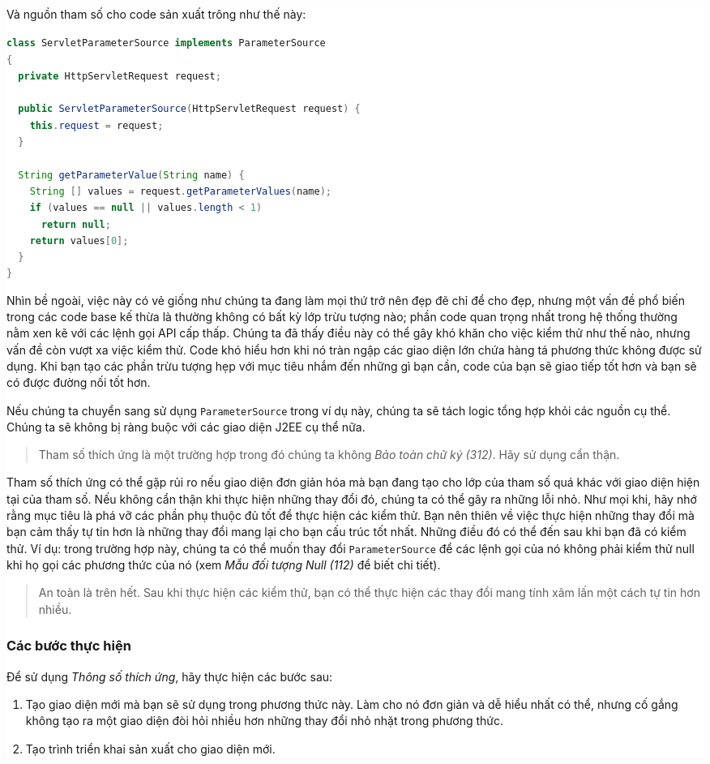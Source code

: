 Và nguồn tham số cho code sản xuất trông như thế này:

```java
class ServletParameterSource implements ParameterSource
{
  private HttpServletRequest request;

  public ServletParameterSource(HttpServletRequest request) {
    this.request = request;
  }

  String getParameterValue(String name) {
    String [] values = request.getParameterValues(name);
    if (values == null || values.length < 1)
      return null;
    return values[0];
  }
}
```

Nhìn bề ngoài, việc này có vẻ giống như chúng ta đang làm mọi thứ trở nên đẹp đẽ chỉ để cho đẹp, nhưng một vấn đề phổ biến trong các code base kế thừa là thường không có bất kỳ lớp trừu tượng nào; phần code quan trọng nhất trong hệ thống thường nằm xen kẽ với các lệnh gọi API cấp thấp. Chúng ta đã thấy điều này có thể gây khó khăn cho việc kiểm thử như thế nào, nhưng vấn đề còn vượt xa việc kiểm thử. Code khó hiểu hơn khi nó tràn ngập các giao diện lớn chứa hàng tá phương thức không được sử dụng. Khi bạn tạo các phần trừu tượng hẹp với mục tiêu nhắm đến những gì bạn cần, code của bạn sẽ giao tiếp tốt hơn và bạn sẽ có được đường nối tốt hơn.

Nếu chúng ta chuyển sang sử dụng `ParameterSource` trong ví dụ này, chúng ta sẽ tách logic tổng hợp khỏi các nguồn cụ thể. Chúng ta sẽ không bị ràng buộc với các giao diện J2EE cụ thể nữa.

> Tham số thích ứng là một trường hợp trong đó chúng ta không _Bảo toàn chữ ký (312)_. Hãy sử dụng cẩn thận.

Tham số thích ứng có thể gặp rủi ro nếu giao diện đơn giản hóa mà bạn đang tạo cho lớp của tham số quá khác với giao diện hiện tại của tham số. Nếu không cẩn thận khi thực hiện những thay đổi đó, chúng ta có thể gây ra những lỗi nhỏ. Như mọi khi, hãy nhớ rằng mục tiêu là phá vỡ các phần phụ thuộc đủ tốt để thực hiện các kiểm thử. Bạn nên thiên về việc thực hiện những thay đổi mà bạn cảm thấy tự tin hơn là những thay đổi mang lại cho bạn cấu trúc tốt nhất. Những điều đó có thể đến sau khi bạn đã có kiểm thử. Ví dụ: trong trường hợp này, chúng ta có thể muốn thay đổi `ParameterSource` để các lệnh gọi của nó không phải kiểm thử null khi họ gọi các phương thức của nó (xem _Mẫu đối tượng Null (112)_ để biết chi tiết).

> An toàn là trên hết. Sau khi thực hiện các kiểm thử, bạn có thể thực hiện các thay đổi mang tính xâm lấn một cách tự tin hơn nhiều.

### Các bước thực hiện

Để sử dụng _Thông số thích ứng_, hãy thực hiện các bước sau:

1. Tạo giao diện mới mà bạn sẽ sử dụng trong phương thức này. Làm cho nó đơn giản và dễ hiểu nhất có thể, nhưng cố gắng không tạo ra một giao diện đòi hỏi nhiều hơn những thay đổi nhỏ nhặt trong phương thức.

2. Tạo trình triển khai sản xuất cho giao diện mới.
